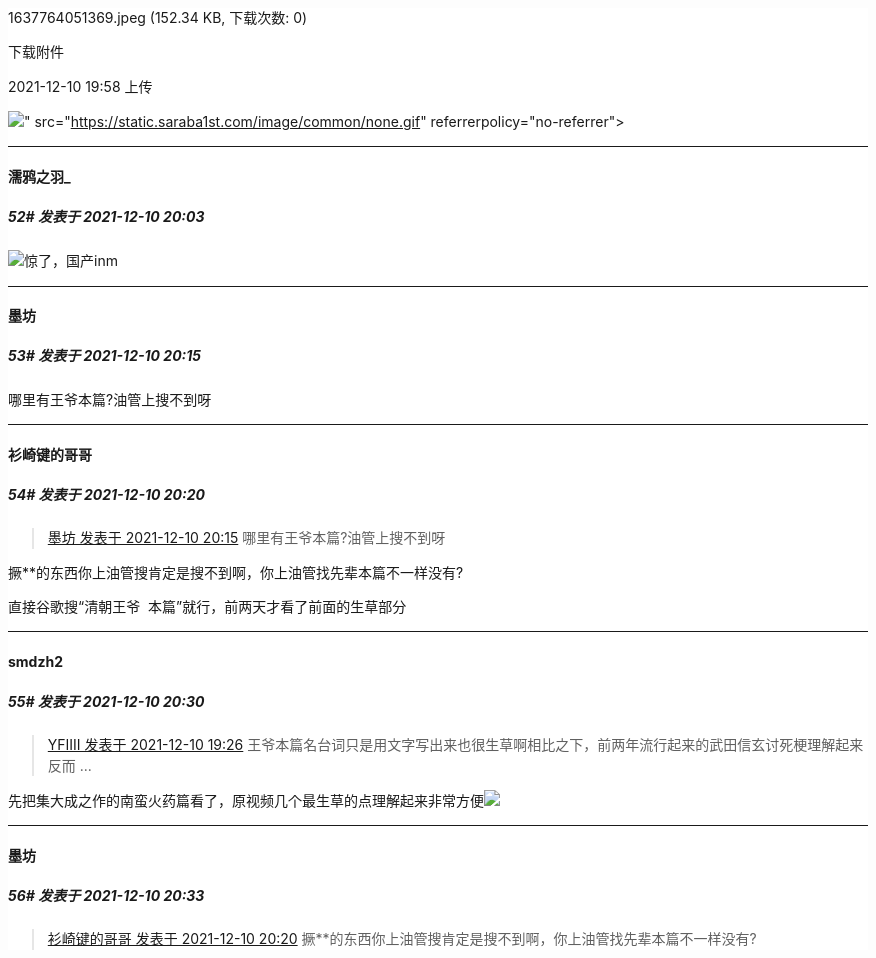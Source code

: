 1637764051369.jpeg
(152.34 KB, 下载次数: 0)

下载附件

2021-12-10 19:58 上传

<img src="https://img.saraba1st.com/forum/202112/10/195858t9lxp9141yzczoh9.jpeg" referrerpolicy="no-referrer">" src="https://static.saraba1st.com/image/common/none.gif" referrerpolicy="no-referrer">

*****

####  濡鸦之羽_  
##### 52#       发表于 2021-12-10 20:03

<img src="https://static.saraba1st.com/image/smiley/face2017/105.png" referrerpolicy="no-referrer">惊了，国产inm

*****

####  墨坊  
##### 53#       发表于 2021-12-10 20:15

哪里有王爷本篇?油管上搜不到呀

*****

####  衫崎键的哥哥  
##### 54#       发表于 2021-12-10 20:20

<blockquote><a href="httphttps://bbs.saraba1st.com/2b/forum.php?mod=redirect&amp;goto=findpost&amp;pid=53885829&amp;ptid=2041770" target="_blank">墨坊 发表于 2021-12-10 20:15</a>
哪里有王爷本篇?油管上搜不到呀</blockquote>
撅**的东西你上油管搜肯定是搜不到啊，你上油管找先辈本篇不一样没有?

直接谷歌搜“清朝王爷  本篇”就行，前两天才看了前面的生草部分

*****

####  smdzh2  
##### 55#       发表于 2021-12-10 20:30

<blockquote><a href="httphttps://bbs.saraba1st.com/2b/forum.php?mod=redirect&amp;goto=findpost&amp;pid=53884664&amp;ptid=2041770" target="_blank">YFIIII 发表于 2021-12-10 19:26</a>
王爷本篇名台词只是用文字写出来也很生草啊相比之下，前两年流行起来的武田信玄讨死梗理解起来反而 ...</blockquote>
先把集大成之作的南蛮火药篇看了，原视频几个最生草的点理解起来非常方便<img src="https://static.saraba1st.com/image/smiley/face2017/035.png" referrerpolicy="no-referrer">

*****

####  墨坊  
##### 56#       发表于 2021-12-10 20:33

<blockquote><a href="httphttps://bbs.saraba1st.com/2b/forum.php?mod=redirect&amp;goto=findpost&amp;pid=53885880&amp;ptid=2041770" target="_blank">衫崎键的哥哥 发表于 2021-12-10 20:20</a>
撅**的东西你上油管搜肯定是搜不到啊，你上油管找先辈本篇不一样没有?
